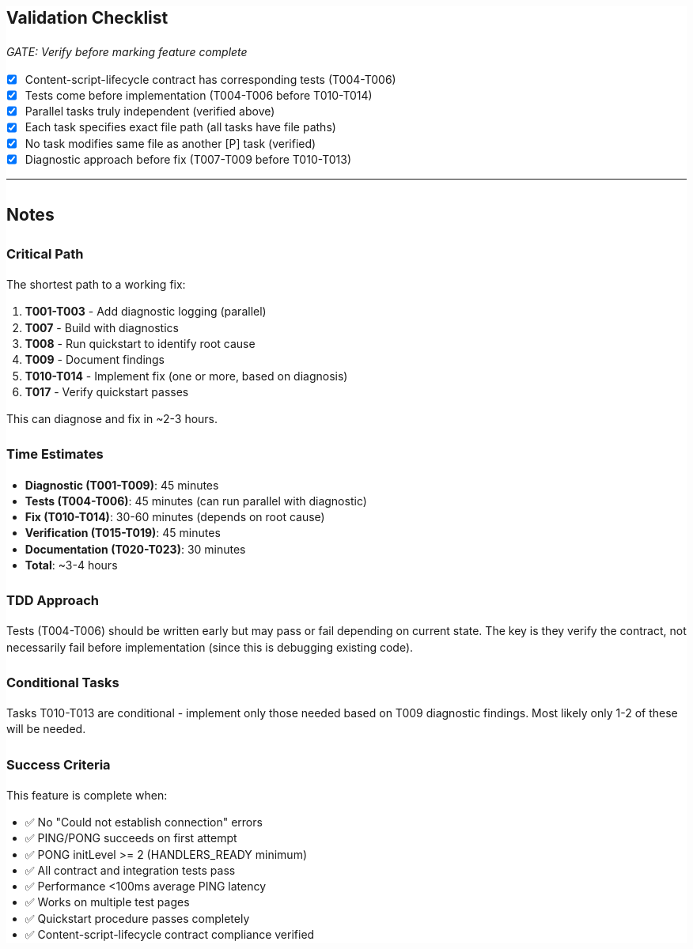 
## Validation Checklist
*GATE: Verify before marking feature complete*

- [x] Content-script-lifecycle contract has corresponding tests (T004-T006)
- [x] Tests come before implementation (T004-T006 before T010-T014)
- [x] Parallel tasks truly independent (verified above)
- [x] Each task specifies exact file path (all tasks have file paths)
- [x] No task modifies same file as another [P] task (verified)
- [x] Diagnostic approach before fix (T007-T009 before T010-T013)

---

## Notes

### Critical Path
The shortest path to a working fix:
1. **T001-T003** - Add diagnostic logging (parallel)
2. **T007** - Build with diagnostics
3. **T008** - Run quickstart to identify root cause
4. **T009** - Document findings
5. **T010-T014** - Implement fix (one or more, based on diagnosis)
6. **T017** - Verify quickstart passes

This can diagnose and fix in ~2-3 hours.

### Time Estimates
- **Diagnostic (T001-T009)**: 45 minutes
- **Tests (T004-T006)**: 45 minutes (can run parallel with diagnostic)
- **Fix (T010-T014)**: 30-60 minutes (depends on root cause)
- **Verification (T015-T019)**: 45 minutes
- **Documentation (T020-T023)**: 30 minutes
- **Total**: ~3-4 hours

### TDD Approach
Tests (T004-T006) should be written early but may pass or fail depending on current state. The key is they verify the contract, not necessarily fail before implementation (since this is debugging existing code).

### Conditional Tasks
Tasks T010-T013 are conditional - implement only those needed based on T009 diagnostic findings. Most likely only 1-2 of these will be needed.

### Success Criteria
This feature is complete when:
- ✅ No "Could not establish connection" errors
- ✅ PING/PONG succeeds on first attempt
- ✅ PONG initLevel >= 2 (HANDLERS_READY minimum)
- ✅ All contract and integration tests pass
- ✅ Performance <100ms average PING latency
- ✅ Works on multiple test pages
- ✅ Quickstart procedure passes completely
- ✅ Content-script-lifecycle contract compliance verified

